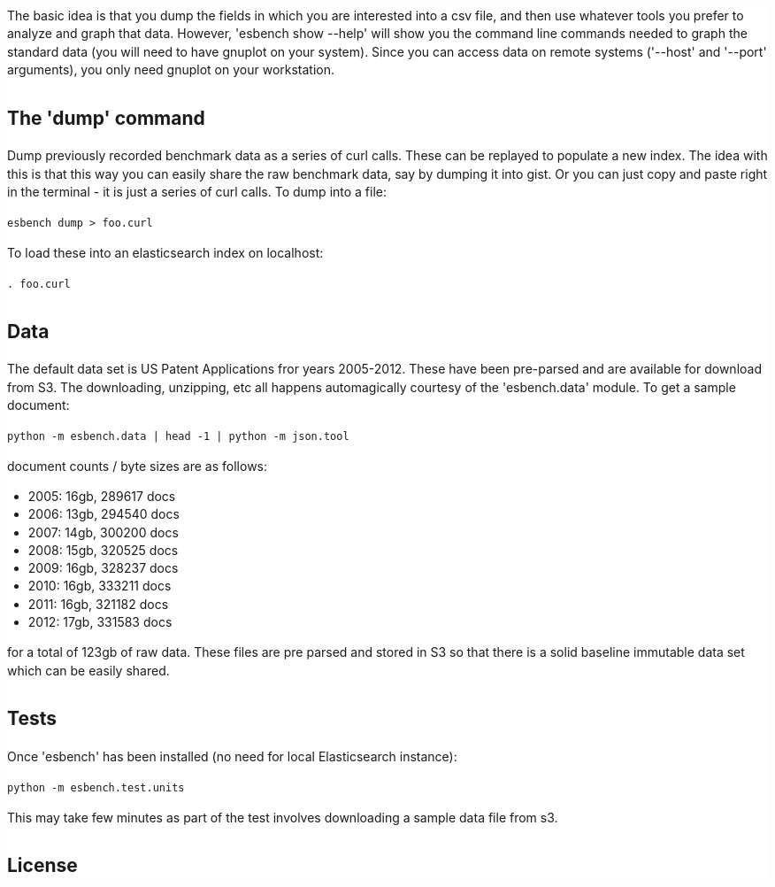 The basic idea is that you dump the fields in which you are interested into a
csv file, and then use whatever tools you prefer to analyze and graph that
data. However, 'esbench show --help' will show you the command line commands
needed to graph the standard data (you will need to have gnuplot on your
system). Since you can access data on remote systems ('--host' and '--port'
arguments), you only need gnuplot on your workstation. 

The 'dump' command
------------------
Dump previously recorded benchmark data as a series of curl calls. These can
be replayed to populate a new index. The idea with this is that this way you
can easily share the raw benchmark data, say by dumping it into gist. Or you
can just copy and paste right in the terminal - it is just a series of curl
calls. To dump into a file:

    esbench dump > foo.curl

To load these into an elasticsearch index on localhost:

    . foo.curl

Data
----
The default data set is US Patent Applications fror years 2005-2012. These
have been pre-parsed and are available for download from S3. The downloading,
unzipping, etc all happens automagically courtesy of the 'esbench.data'
module. To get a sample document: 

    python -m esbench.data | head -1 | python -m json.tool

document counts / byte sizes are as follows: 

- 2005: 16gb, 289617 docs
- 2006: 13gb, 294540 docs
- 2007: 14gb, 300200 docs
- 2008: 15gb, 320525 docs
- 2009: 16gb, 328237 docs
- 2010: 16gb, 333211 docs
- 2011: 16gb, 321182 docs
- 2012: 17gb, 331583 docs

for a total of 123gb of raw data. These files are pre
parsed and stored in S3 so that there is a solid baseline immutable data set
which can be easily shared. 

Tests
-----
Once 'esbench' has been installed (no need for local Elasticsearch instance):

	python -m esbench.test.units

This may take few minutes as part of the test involves downloading a sample
data file from s3. 


License
-------
